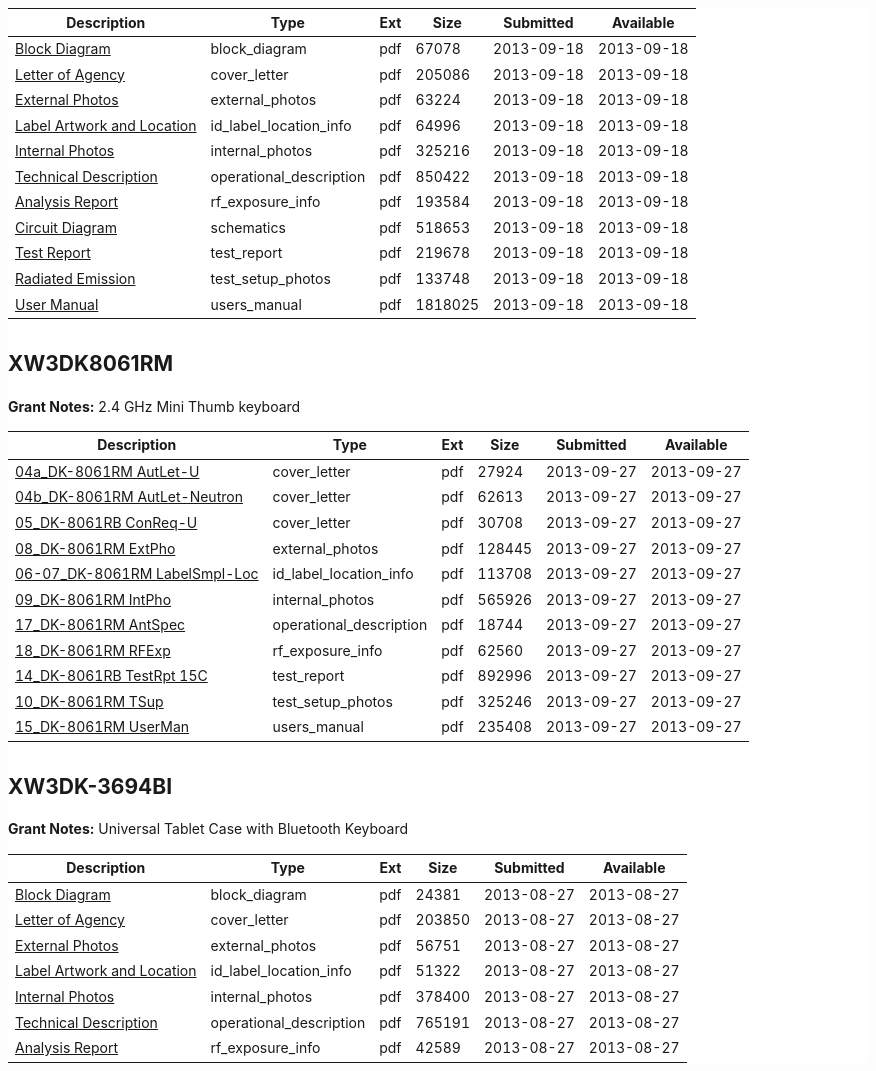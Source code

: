 | Description | Type | Ext | Size | Submitted | Available |
| ----------- | ---- | --- | ---- | --------- | --------- |
| [Block Diagram](XW3DK9091AM/1835a8e8d71da894d859b7aac8647eb7/2077028.pdf) | block_diagram | pdf | 67078 | 2013-09-18 | 2013-09-18 |
| [Letter of Agency](XW3DK9091AM/1835a8e8d71da894d859b7aac8647eb7/2077025.pdf) | cover_letter | pdf | 205086 | 2013-09-18 | 2013-09-18 |
| [External Photos](XW3DK9091AM/1835a8e8d71da894d859b7aac8647eb7/2077032.pdf) | external_photos | pdf | 63224 | 2013-09-18 | 2013-09-18 |
| [Label Artwork and Location](XW3DK9091AM/1835a8e8d71da894d859b7aac8647eb7/2077033.pdf) | id_label_location_info | pdf | 64996 | 2013-09-18 | 2013-09-18 |
| [Internal Photos](XW3DK9091AM/1835a8e8d71da894d859b7aac8647eb7/2077034.pdf) | internal_photos | pdf | 325216 | 2013-09-18 | 2013-09-18 |
| [Technical Description](XW3DK9091AM/1835a8e8d71da894d859b7aac8647eb7/2077027.pdf) | operational_description | pdf | 850422 | 2013-09-18 | 2013-09-18 |
| [Analysis Report](XW3DK9091AM/1835a8e8d71da894d859b7aac8647eb7/2077035.pdf) | rf_exposure_info | pdf | 193584 | 2013-09-18 | 2013-09-18 |
| [Circuit Diagram](XW3DK9091AM/1835a8e8d71da894d859b7aac8647eb7/2077029.pdf) | schematics | pdf | 518653 | 2013-09-18 | 2013-09-18 |
| [Test Report](XW3DK9091AM/1835a8e8d71da894d859b7aac8647eb7/2077030.pdf) | test_report | pdf | 219678 | 2013-09-18 | 2013-09-18 |
| [Radiated Emission](XW3DK9091AM/1835a8e8d71da894d859b7aac8647eb7/2077031.pdf) | test_setup_photos | pdf | 133748 | 2013-09-18 | 2013-09-18 |
| [User Manual](XW3DK9091AM/1835a8e8d71da894d859b7aac8647eb7/2077026.pdf) | users_manual | pdf | 1818025 | 2013-09-18 | 2013-09-18 |
## XW3DK8061RM
**Grant Notes:** 2.4 GHz Mini Thumb keyboard

| Description | Type | Ext | Size | Submitted | Available |
| ----------- | ---- | --- | ---- | --------- | --------- |
| [04a_DK-8061RM AutLet-U](XW3DK8061RM/b7578441d01ad690469f947c5cdf228a/2083824.pdf) | cover_letter | pdf | 27924 | 2013-09-27 | 2013-09-27 |
| [04b_DK-8061RM AutLet-Neutron](XW3DK8061RM/b7578441d01ad690469f947c5cdf228a/2083825.pdf) | cover_letter | pdf | 62613 | 2013-09-27 | 2013-09-27 |
| [05_DK-8061RB ConReq-U](XW3DK8061RM/b7578441d01ad690469f947c5cdf228a/2083826.pdf) | cover_letter | pdf | 30708 | 2013-09-27 | 2013-09-27 |
| [08_DK-8061RM ExtPho](XW3DK8061RM/b7578441d01ad690469f947c5cdf228a/2083828.pdf) | external_photos | pdf | 128445 | 2013-09-27 | 2013-09-27 |
| [06-07_DK-8061RM LabelSmpl-Loc](XW3DK8061RM/b7578441d01ad690469f947c5cdf228a/2083827.pdf) | id_label_location_info | pdf | 113708 | 2013-09-27 | 2013-09-27 |
| [09_DK-8061RM IntPho](XW3DK8061RM/b7578441d01ad690469f947c5cdf228a/2083829.pdf) | internal_photos | pdf | 565926 | 2013-09-27 | 2013-09-27 |
| [17_DK-8061RM AntSpec](XW3DK8061RM/b7578441d01ad690469f947c5cdf228a/2083836.pdf) | operational_description | pdf | 18744 | 2013-09-27 | 2013-09-27 |
| [18_DK-8061RM RFExp](XW3DK8061RM/b7578441d01ad690469f947c5cdf228a/2083837.pdf) | rf_exposure_info | pdf | 62560 | 2013-09-27 | 2013-09-27 |
| [14_DK-8061RB TestRpt 15C](XW3DK8061RM/b7578441d01ad690469f947c5cdf228a/2083834.pdf) | test_report | pdf | 892996 | 2013-09-27 | 2013-09-27 |
| [10_DK-8061RM TSup](XW3DK8061RM/b7578441d01ad690469f947c5cdf228a/2083830.pdf) | test_setup_photos | pdf | 325246 | 2013-09-27 | 2013-09-27 |
| [15_DK-8061RM UserMan](XW3DK8061RM/b7578441d01ad690469f947c5cdf228a/2083835.pdf) | users_manual | pdf | 235408 | 2013-09-27 | 2013-09-27 |
## XW3DK-3694BI
**Grant Notes:** Universal Tablet Case with Bluetooth Keyboard

| Description | Type | Ext | Size | Submitted | Available |
| ----------- | ---- | --- | ---- | --------- | --------- |
| [Block Diagram](XW3DK-3694BI/02b339f1954bafabffcb10896ebfac21/2053946.pdf) | block_diagram | pdf | 24381 | 2013-08-27 | 2013-08-27 |
| [Letter of Agency](XW3DK-3694BI/02b339f1954bafabffcb10896ebfac21/2053943.pdf) | cover_letter | pdf | 203850 | 2013-08-27 | 2013-08-27 |
| [External Photos](XW3DK-3694BI/02b339f1954bafabffcb10896ebfac21/2053951.pdf) | external_photos | pdf | 56751 | 2013-08-27 | 2013-08-27 |
| [Label Artwork and Location](XW3DK-3694BI/02b339f1954bafabffcb10896ebfac21/2053953.pdf) | id_label_location_info | pdf | 51322 | 2013-08-27 | 2013-08-27 |
| [Internal Photos](XW3DK-3694BI/02b339f1954bafabffcb10896ebfac21/2053952.pdf) | internal_photos | pdf | 378400 | 2013-08-27 | 2013-08-27 |
| [Technical Description](XW3DK-3694BI/02b339f1954bafabffcb10896ebfac21/2053945.pdf) | operational_description | pdf | 765191 | 2013-08-27 | 2013-08-27 |
| [Analysis Report](XW3DK-3694BI/02b339f1954bafabffcb10896ebfac21/2053954.pdf) | rf_exposure_info | pdf | 42589 | 2013-08-27 | 2013-08-27 |